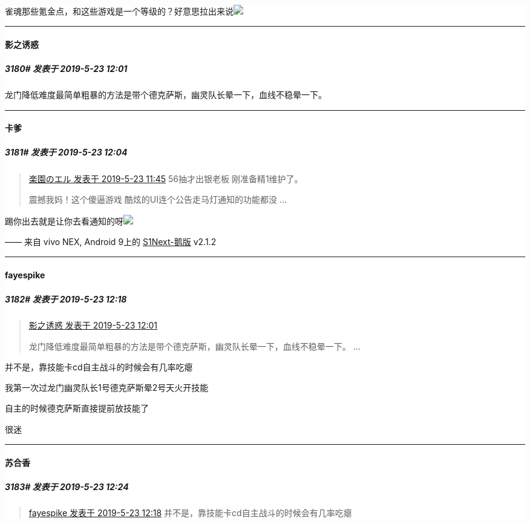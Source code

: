 
雀魂那些氪金点，和这些游戏是一个等级的？好意思拉出来说<img src="https://static.saraba1st.com/image/smiley/face2017/049.png" referrerpolicy="no-referrer">


-----

####  影之诱惑  
##### 3180#       发表于 2019-5-23 12:01


龙门降低难度最简单粗暴的方法是带个德克萨斯，幽灵队长晕一下，血线不稳晕一下。




-----

####  卡爹  
##### 3181#       发表于 2019-5-23 12:04


<blockquote><a href="httphttps://bbs.saraba1st.com/2b/forum.php?mod=redirect&amp;goto=findpost&amp;pid=43816013&amp;ptid=1574123" target="_blank">楽園のエル 发表于 2019-5-23 11:45</a>
56抽才出银老板 刚准备精1维护了。

震撼我妈！这个傻逼游戏 酷炫的UI连个公告走马灯通知的功能都没 ...</blockquote>
踢你出去就是让你去看通知的呀<img src="https://static.saraba1st.com/image/smiley/face2017/067.png" referrerpolicy="no-referrer">

—— 来自 vivo NEX, Android 9上的 [S1Next-鹅版](https://github.com/ykrank/S1-Next/releases) v2.1.2


-----

####  fayespike  
##### 3182#       发表于 2019-5-23 12:18


<blockquote><a href="httphttps://bbs.saraba1st.com/2b/forum.php?mod=redirect&amp;goto=findpost&amp;pid=43816301&amp;ptid=1574123" target="_blank">影之诱惑 发表于 2019-5-23 12:01</a>

龙门降低难度最简单粗暴的方法是带个德克萨斯，幽灵队长晕一下，血线不稳晕一下。 ...</blockquote>
并不是，靠技能卡cd自主战斗的时候会有几率吃瘪

我第一次过龙门幽灵队长1号德克萨斯晕2号天火开技能

自主的时候德克萨斯直接提前放技能了

很迷


-----

####  苏合香  
##### 3183#       发表于 2019-5-23 12:24


<blockquote><a href="httphttps://bbs.saraba1st.com/2b/forum.php?mod=redirect&amp;goto=findpost&amp;pid=43816546&amp;ptid=1574123" target="_blank">fayespike 发表于 2019-5-23 12:18</a>
并不是，靠技能卡cd自主战斗的时候会有几率吃瘪
